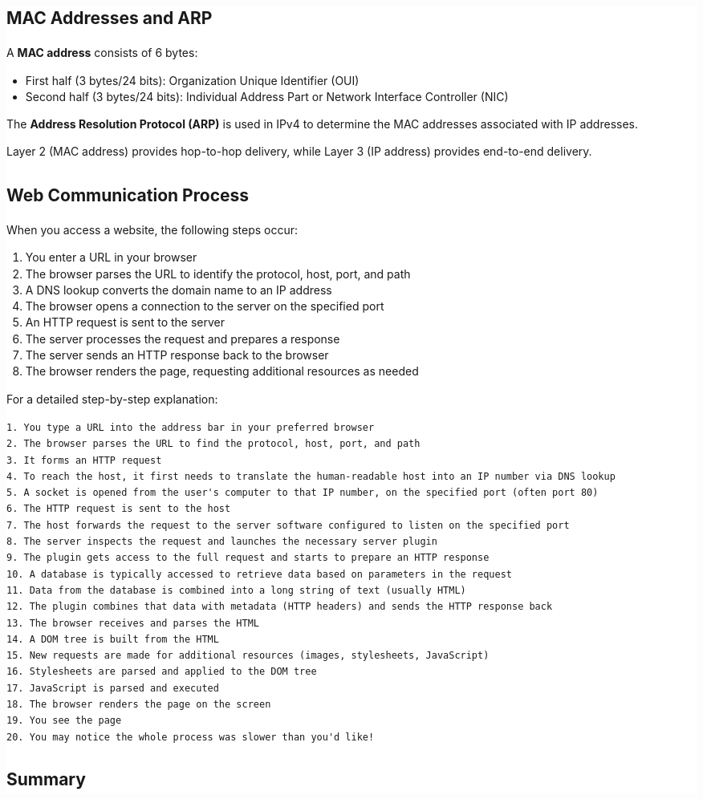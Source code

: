 ## MAC Addresses and ARP

A **MAC address** consists of 6 bytes:
- First half (3 bytes/24 bits): Organization Unique Identifier (OUI)
- Second half (3 bytes/24 bits): Individual Address Part or Network Interface Controller (NIC)

The **Address Resolution Protocol (ARP)** is used in IPv4 to determine the MAC addresses associated with IP addresses.

Layer 2 (MAC address) provides hop-to-hop delivery, while Layer 3 (IP address) provides end-to-end delivery.

## Web Communication Process

When you access a website, the following steps occur:
1. You enter a URL in your browser
2. The browser parses the URL to identify the protocol, host, port, and path
3. A DNS lookup converts the domain name to an IP address
4. The browser opens a connection to the server on the specified port
5. An HTTP request is sent to the server
6. The server processes the request and prepares a response
7. The server sends an HTTP response back to the browser
8. The browser renders the page, requesting additional resources as needed

For a detailed step-by-step explanation:

```
1. You type a URL into the address bar in your preferred browser
2. The browser parses the URL to find the protocol, host, port, and path
3. It forms an HTTP request
4. To reach the host, it first needs to translate the human-readable host into an IP number via DNS lookup
5. A socket is opened from the user's computer to that IP number, on the specified port (often port 80)
6. The HTTP request is sent to the host
7. The host forwards the request to the server software configured to listen on the specified port
8. The server inspects the request and launches the necessary server plugin
9. The plugin gets access to the full request and starts to prepare an HTTP response
10. A database is typically accessed to retrieve data based on parameters in the request
11. Data from the database is combined into a long string of text (usually HTML)
12. The plugin combines that data with metadata (HTTP headers) and sends the HTTP response back
13. The browser receives and parses the HTML
14. A DOM tree is built from the HTML
15. New requests are made for additional resources (images, stylesheets, JavaScript)
16. Stylesheets are parsed and applied to the DOM tree
17. JavaScript is parsed and executed
18. The browser renders the page on the screen
19. You see the page
20. You may notice the whole process was slower than you'd like!
```

## Summary
